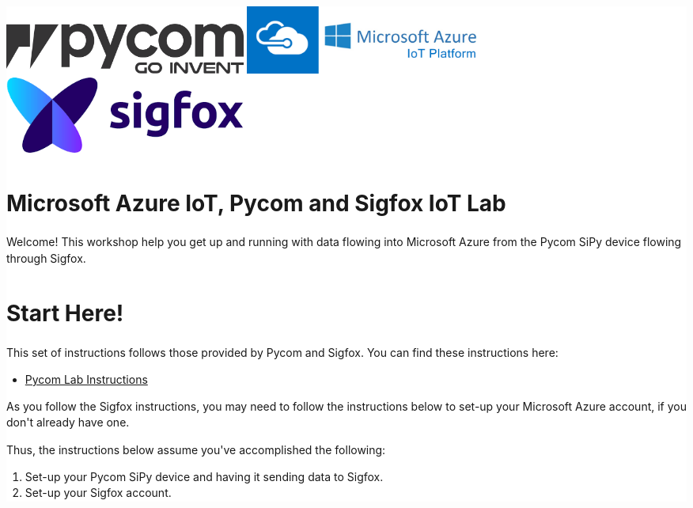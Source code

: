 <img src ="https://github.com/jefferybennett/AzureIoT_Pycom_Sigfox/blob/master/imgs/pycomlogo.png" width="300">
<img src ="https://github.com/jefferybennett/AzureIoT_Pycom_Sigfox/blob/master/imgs/azureiotlogo.png" width="300">
<img src ="https://github.com/jefferybennett/AzureIoT_Pycom_Sigfox/blob/master/imgs/sigfoxlogo.png" width="300">

# Microsoft Azure IoT, Pycom and Sigfox IoT Lab

Welcome! This workshop help you get up and running with data flowing into Microsoft Azure from the Pycom
SiPy device flowing through Sigfox.

# Start Here!

This set of instructions follows those provided by Pycom and Sigfox.  You can find these instructions here:

- [Pycom Lab Instructions](https://github.com/pycom-education/pycom-workshop-sf)

As you follow the Sigfox instructions, you may need to follow the instructions below to set-up
your Microsoft Azure account, if you don't already have one.

Thus, the instructions below assume you've accomplished the following:

1.  Set-up your Pycom SiPy device and having it sending data to Sigfox.
2.  Set-up your Sigfox account.
